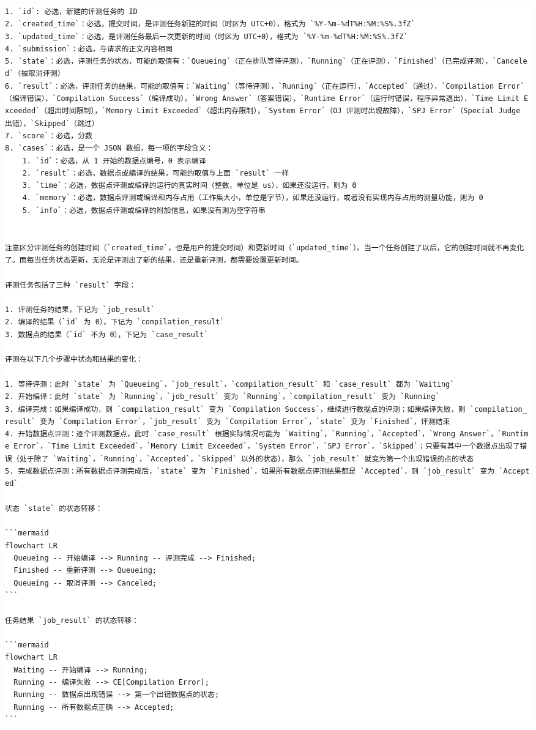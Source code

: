     1. `id`: 必选，新建的评测任务的 ID
    2. `created_time`：必选，提交时间，是评测任务新建的时间（时区为 UTC+0），格式为 `%Y-%m-%dT%H:%M:%S%.3fZ`
    3. `updated_time`：必选，是评测任务最后一次更新的时间（时区为 UTC+0），格式为 `%Y-%m-%dT%H:%M:%S%.3fZ`
    4. `submission`：必选，与请求的正文内容相同
    5. `state`：必选，评测任务的状态，可能的取值有：`Queueing`（正在排队等待评测），`Running`（正在评测），`Finished`（已完成评测），`Canceled`（被取消评测）
    6. `result`：必选，评测任务的结果，可能的取值有：`Waiting`（等待评测），`Running`（正在运行），`Accepted`（通过），`Compilation Error`（编译错误），`Compilation Success`（编译成功），`Wrong Answer`（答案错误），`Runtime Error`（运行时错误，程序异常退出），`Time Limit Exceeded`（超出时间限制），`Memory Limit Exceeded`（超出内存限制），`System Error`（OJ 评测时出现故障），`SPJ Error`（Special Judge 出错），`Skipped`（跳过）
    7. `score`：必选，分数
    8. `cases`：必选，是一个 JSON 数组，每一项的字段含义：
        1. `id`：必选，从 1 开始的数据点编号，0 表示编译
        2. `result`：必选，数据点或编译的结果，可能的取值与上面 `result` 一样
        3. `time`：必选，数据点评测或编译的运行的真实时间（整数，单位是 us），如果还没运行，则为 0
        4. `memory`：必选，数据点评测或编译和内存占用（工作集大小，单位是字节），如果还没运行，或者没有实现内存占用的测量功能，则为 0
        5. `info`：必选，数据点评测或编译的附加信息，如果没有则为空字符串


    注意区分评测任务的创建时间（`created_time`，也是用户的提交时间）和更新时间（`updated_time`）。当一个任务创建了以后，它的创建时间就不再变化了。而每当任务状态更新，无论是评测出了新的结果，还是重新评测，都需要设置更新时间。

    评测任务包括了三种 `result` 字段：

    1. 评测任务的结果，下记为 `job_result`
    2. 编译的结果（`id` 为 0），下记为 `compilation_result`
    3. 数据点的结果（`id` 不为 0），下记为 `case_result`

    评测在以下几个步骤中状态和结果的变化：

    1. 等待评测：此时 `state` 为 `Queueing`，`job_result`，`compilation_result` 和 `case_result` 都为 `Waiting`
    2. 开始编译：此时 `state` 为 `Running`，`job_result` 变为 `Running`，`compilation_result` 变为 `Running`
    3. 编译完成：如果编译成功，则 `compilation_result` 变为 `Compilation Success`，继续进行数据点的评测；如果编译失败，则 `compilation_result` 变为 `Compilation Error`，`job_result` 变为 `Compilation Error`，`state` 变为 `Finished`，评测结束
    4. 开始数据点评测：逐个评测数据点，此时 `case_result` 根据实际情况可能为 `Waiting`，`Running`，`Accepted`，`Wrong Answer`，`Runtime Error`，`Time Limit Exceeded`，`Memory Limit Exceeded`，`System Error`，`SPJ Error`，`Skipped`；只要有其中一个数据点出现了错误（处于除了 `Waiting`，`Running`，`Accepted`，`Skipped` 以外的状态），那么 `job_result` 就变为第一个出现错误的点的状态
    5. 完成数据点评测：所有数据点评测完成后，`state` 变为 `Finished`，如果所有数据点评测结果都是 `Accepted`，则 `job_result` 变为 `Accepted`

    状态 `state` 的状态转移：

    ```mermaid
    flowchart LR
      Queueing -- 开始编译 --> Running -- 评测完成 --> Finished;
      Finished -- 重新评测 --> Queueing;
      Queueing -- 取消评测 --> Canceled;
    ```

    任务结果 `job_result` 的状态转移：

    ```mermaid
    flowchart LR
      Waiting -- 开始编译 --> Running;
      Running -- 编译失败 --> CE[Compilation Error];
      Running -- 数据点出现错误 --> 第一个出错数据点的状态;
      Running -- 所有数据点正确 --> Accepted;
    ```
